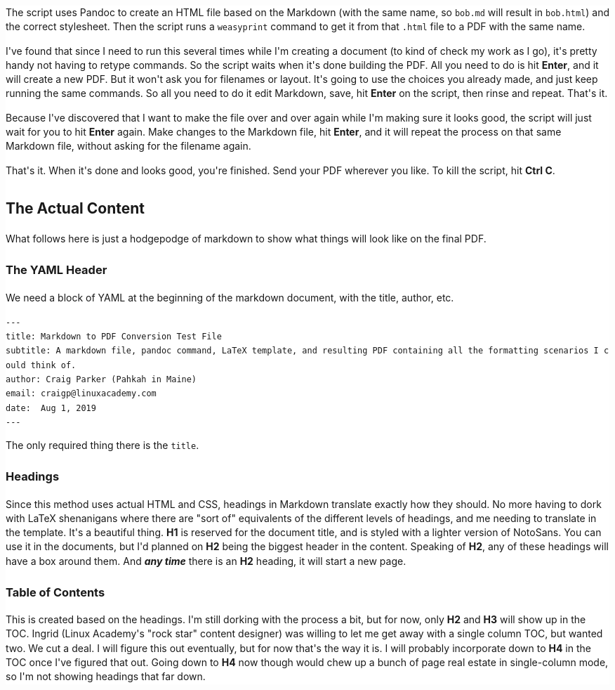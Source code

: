 The script uses Pandoc to create an HTML file based on the Markdown (with the same name, so `bob.md` will result in `bob.html`) and the correct stylesheet. Then the script runs a `weasyprint` command to get it from that `.html` file to a PDF with the same name.

I've found that since I need to run this several times while I'm creating a document (to kind of check my work as I go), it's pretty handy not having to retype commands. So the script waits when it's done building the PDF. All you need to do is hit **Enter**, and it will create a new PDF. But it won't ask you for filenames or layout. It's going to use the choices you already made, and just keep running the same commands. So all you need to do it edit Markdown, save, hit **Enter** on the script, then rinse and repeat. That's it.

Because I've discovered that I want to make the file over and over again while I'm making sure it looks good, the script will just wait for you to hit **Enter** again. Make changes to the Markdown file, hit **Enter**, and it will repeat the process on that same Markdown file, without asking for the filename again.

That's it. When it's done and looks good, you're finished. Send your PDF wherever you like. To kill the script, hit **Ctrl C**.

## The Actual Content

What follows here is just a hodgepodge of markdown to show what things will look like on the final PDF.

### The YAML Header

We need a block of YAML at the beginning of the markdown document, with the title, author, etc.
```
---
title: Markdown to PDF Conversion Test File
subtitle: A markdown file, pandoc command, LaTeX template, and resulting PDF containing all the formatting scenarios I could think of.
author: Craig Parker (Pahkah in Maine)
email: craigp@linuxacademy.com
date:  Aug 1, 2019
---
```

The only required thing there is the `title`.


### Headings

Since this method uses actual HTML and CSS, headings in Markdown translate exactly how they should. No more having to dork with LaTeX shenanigans where there are "sort of" equivalents of the different levels of headings,  and me needing to translate in the template. It's a beautiful thing. **H1** is reserved for the document title, and is styled with a lighter version of NotoSans. You can use it in the documents, but I'd planned on **H2** being the biggest header in the content. Speaking of **H2**, any of these headings will have a box around them. And ***any time*** there is an **H2** heading, it will start a new page.

### Table of Contents

This is created based on the headings. I'm still dorking with the process a bit, but for now, only **H2** and **H3** will show up in the TOC. Ingrid (Linux Academy's "rock star" content designer) was willing to let me get away with a single column TOC, but wanted two. We cut a deal. I will figure this out eventually, but for now that's the way it is. I will probably incorporate down to **H4** in the TOC once I've figured that out. Going down to **H4** now though would chew up a bunch of page real estate in single-column mode, so I'm not showing headings that far down.
